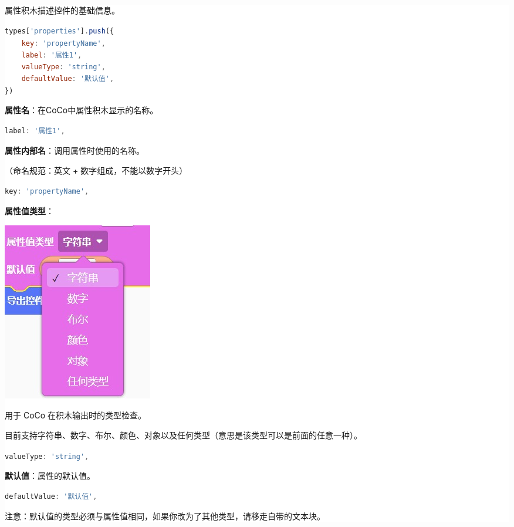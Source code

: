 属性积木描述控件的基础信息。

```js
types['properties'].push({
    key: 'propertyName',
    label: '属性1',
    valueType: 'string',
    defaultValue: '默认值',
})
```

**属性名**：在CoCo中属性积木显示的名称。

```js
label: '属性1',
```

**属性内部名**：调用属性时使用的名称。

（命名规范：英文 + 数字组成，不能以数字开头）

```js
key: 'propertyName',
```

**属性值类型**：

![属性值类型](img/1/15.jpeg)

用于 CoCo 在积木输出时的类型检查。

目前支持字符串、数字、布尔、颜色、对象以及任何类型（意思是该类型可以是前面的任意一种）。

```js
valueType: 'string',
```

**默认值**：属性的默认值。

```js
defaultValue: '默认值',
```

注意：默认值的类型必须与属性值相同，如果你改为了其他类型，请移走自带的文本块。
